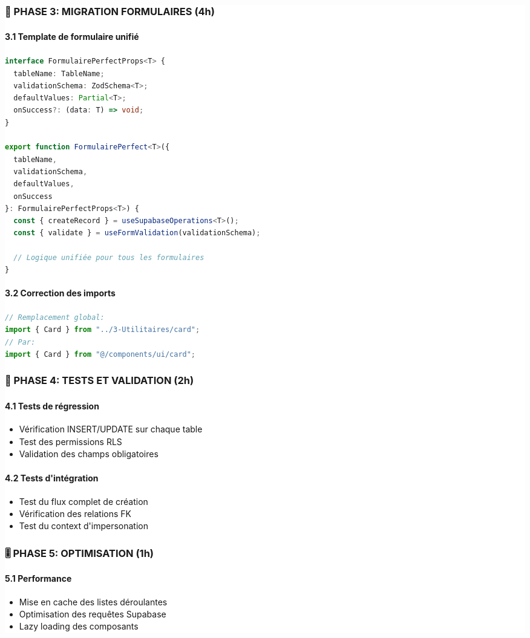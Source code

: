 ### 🔄 PHASE 3: MIGRATION FORMULAIRES (4h)

#### **3.1 Template de formulaire unifié**
```typescript
interface FormulairePerfectProps<T> {
  tableName: TableName;
  validationSchema: ZodSchema<T>;
  defaultValues: Partial<T>;
  onSuccess?: (data: T) => void;
}

export function FormulairePerfect<T>({ 
  tableName, 
  validationSchema, 
  defaultValues,
  onSuccess 
}: FormulairePerfectProps<T>) {
  const { createRecord } = useSupabaseOperations<T>();
  const { validate } = useFormValidation(validationSchema);
  
  // Logique unifiée pour tous les formulaires
}
```

#### **3.2 Correction des imports**
```typescript
// Remplacement global:
import { Card } from "../3-Utilitaires/card";
// Par:
import { Card } from "@/components/ui/card";
```

### 🧪 PHASE 4: TESTS ET VALIDATION (2h)

#### **4.1 Tests de régression**
- Vérification INSERT/UPDATE sur chaque table
- Test des permissions RLS
- Validation des champs obligatoires

#### **4.2 Tests d'intégration**
- Test du flux complet de création
- Vérification des relations FK
- Test du context d'impersonation

### 🎚️ PHASE 5: OPTIMISATION (1h)

#### **5.1 Performance**
- Mise en cache des listes déroulantes
- Optimisation des requêtes Supabase
- Lazy loading des composants
